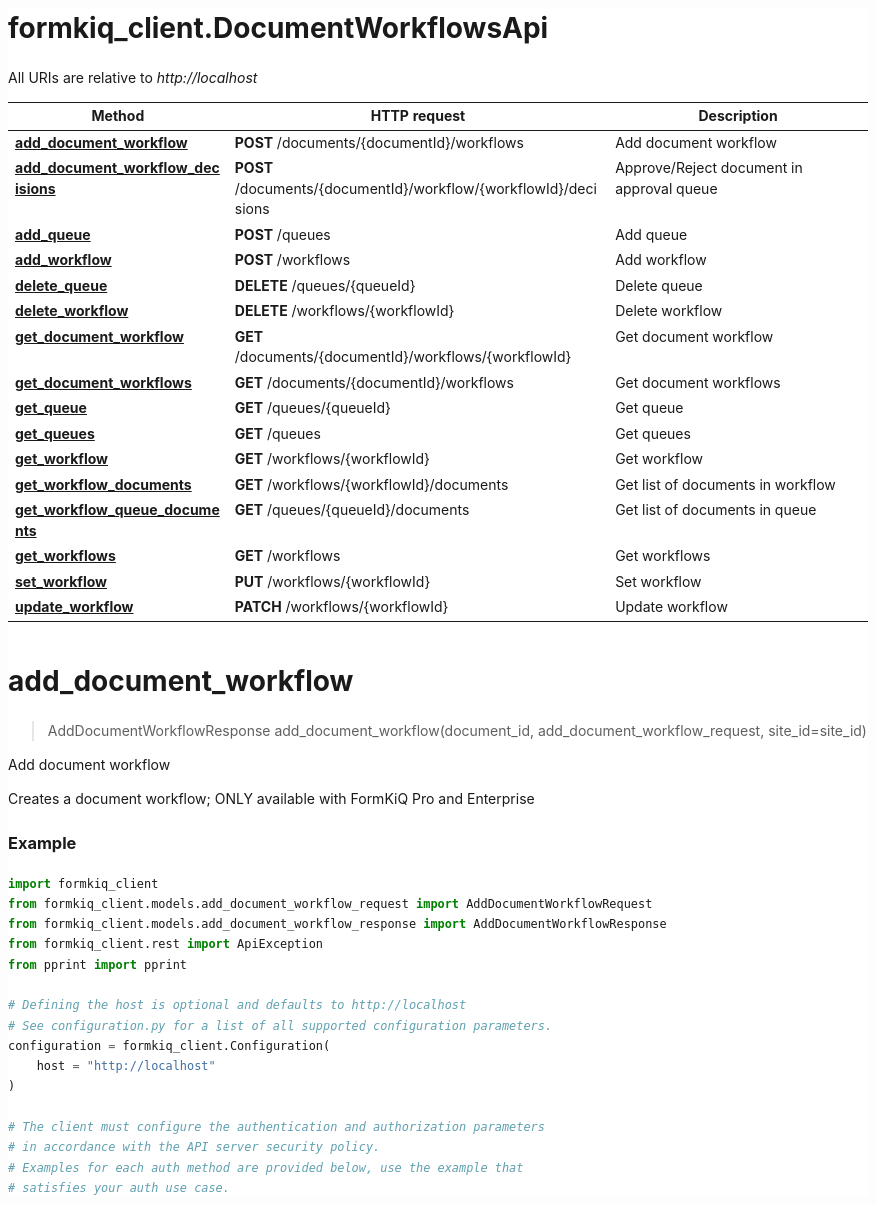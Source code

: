 # formkiq_client.DocumentWorkflowsApi

All URIs are relative to *http://localhost*

Method | HTTP request | Description
------------- | ------------- | -------------
[**add_document_workflow**](DocumentWorkflowsApi.md#add_document_workflow) | **POST** /documents/{documentId}/workflows | Add document workflow
[**add_document_workflow_decisions**](DocumentWorkflowsApi.md#add_document_workflow_decisions) | **POST** /documents/{documentId}/workflow/{workflowId}/decisions | Approve/Reject document in approval queue
[**add_queue**](DocumentWorkflowsApi.md#add_queue) | **POST** /queues | Add queue
[**add_workflow**](DocumentWorkflowsApi.md#add_workflow) | **POST** /workflows | Add workflow
[**delete_queue**](DocumentWorkflowsApi.md#delete_queue) | **DELETE** /queues/{queueId} | Delete queue
[**delete_workflow**](DocumentWorkflowsApi.md#delete_workflow) | **DELETE** /workflows/{workflowId} | Delete workflow
[**get_document_workflow**](DocumentWorkflowsApi.md#get_document_workflow) | **GET** /documents/{documentId}/workflows/{workflowId} | Get document workflow
[**get_document_workflows**](DocumentWorkflowsApi.md#get_document_workflows) | **GET** /documents/{documentId}/workflows | Get document workflows
[**get_queue**](DocumentWorkflowsApi.md#get_queue) | **GET** /queues/{queueId} | Get queue
[**get_queues**](DocumentWorkflowsApi.md#get_queues) | **GET** /queues | Get queues
[**get_workflow**](DocumentWorkflowsApi.md#get_workflow) | **GET** /workflows/{workflowId} | Get workflow
[**get_workflow_documents**](DocumentWorkflowsApi.md#get_workflow_documents) | **GET** /workflows/{workflowId}/documents | Get list of documents in workflow
[**get_workflow_queue_documents**](DocumentWorkflowsApi.md#get_workflow_queue_documents) | **GET** /queues/{queueId}/documents | Get list of documents in queue
[**get_workflows**](DocumentWorkflowsApi.md#get_workflows) | **GET** /workflows | Get workflows
[**set_workflow**](DocumentWorkflowsApi.md#set_workflow) | **PUT** /workflows/{workflowId} | Set workflow
[**update_workflow**](DocumentWorkflowsApi.md#update_workflow) | **PATCH** /workflows/{workflowId} | Update workflow


# **add_document_workflow**
> AddDocumentWorkflowResponse add_document_workflow(document_id, add_document_workflow_request, site_id=site_id)

Add document workflow

Creates a document workflow; ONLY available with FormKiQ Pro and Enterprise

### Example


```python
import formkiq_client
from formkiq_client.models.add_document_workflow_request import AddDocumentWorkflowRequest
from formkiq_client.models.add_document_workflow_response import AddDocumentWorkflowResponse
from formkiq_client.rest import ApiException
from pprint import pprint

# Defining the host is optional and defaults to http://localhost
# See configuration.py for a list of all supported configuration parameters.
configuration = formkiq_client.Configuration(
    host = "http://localhost"
)

# The client must configure the authentication and authorization parameters
# in accordance with the API server security policy.
# Examples for each auth method are provided below, use the example that
# satisfies your auth use case.
```